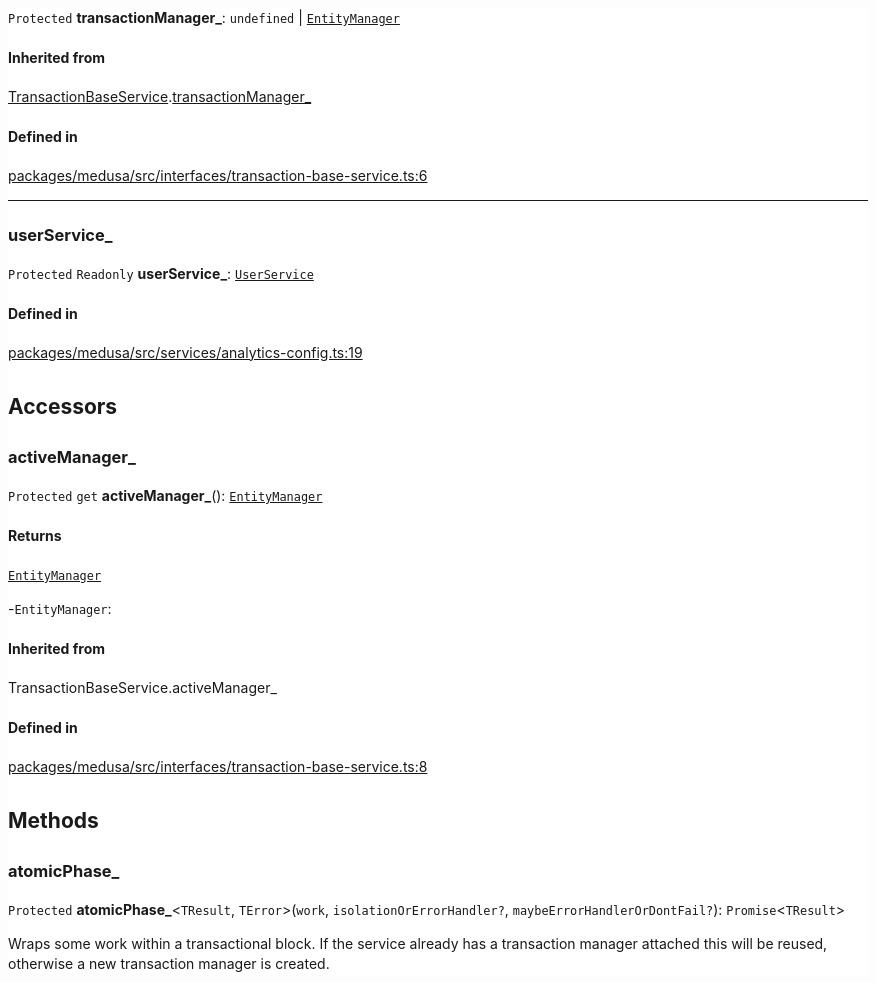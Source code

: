  `Protected` **transactionManager\_**: `undefined` \| [`EntityManager`](EntityManager.md)

#### Inherited from

[TransactionBaseService](TransactionBaseService.md).[transactionManager_](TransactionBaseService.md#transactionmanager_)

#### Defined in

[packages/medusa/src/interfaces/transaction-base-service.ts:6](https://github.com/medusajs/medusa/blob/3d9f5ae63/packages/medusa/src/interfaces/transaction-base-service.ts#L6)

___

### userService\_

 `Protected` `Readonly` **userService\_**: [`UserService`](UserService.md)

#### Defined in

[packages/medusa/src/services/analytics-config.ts:19](https://github.com/medusajs/medusa/blob/3d9f5ae63/packages/medusa/src/services/analytics-config.ts#L19)

## Accessors

### activeManager\_

`Protected` `get` **activeManager_**(): [`EntityManager`](EntityManager.md)

#### Returns

[`EntityManager`](EntityManager.md)

-`EntityManager`: 

#### Inherited from

TransactionBaseService.activeManager\_

#### Defined in

[packages/medusa/src/interfaces/transaction-base-service.ts:8](https://github.com/medusajs/medusa/blob/3d9f5ae63/packages/medusa/src/interfaces/transaction-base-service.ts#L8)

## Methods

### atomicPhase\_

`Protected` **atomicPhase_**<`TResult`, `TError`\>(`work`, `isolationOrErrorHandler?`, `maybeErrorHandlerOrDontFail?`): `Promise`<`TResult`\>

Wraps some work within a transactional block. If the service already has
a transaction manager attached this will be reused, otherwise a new
transaction manager is created.
